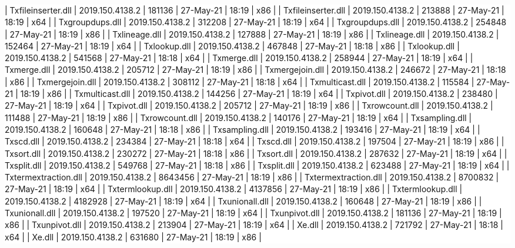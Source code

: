 | Txfileinserter.dll                                            | 2019.150.4138.2 | 181136    | 27-May-21 | 18:19 | x86      |
| Txfileinserter.dll                                            | 2019.150.4138.2 | 213888    | 27-May-21 | 18:19 | x64      |
| Txgroupdups.dll                                               | 2019.150.4138.2 | 312208    | 27-May-21 | 18:19 | x64      |
| Txgroupdups.dll                                               | 2019.150.4138.2 | 254848    | 27-May-21 | 18:19 | x86      |
| Txlineage.dll                                                 | 2019.150.4138.2 | 127888    | 27-May-21 | 18:19 | x86      |
| Txlineage.dll                                                 | 2019.150.4138.2 | 152464    | 27-May-21 | 18:19 | x64      |
| Txlookup.dll                                                  | 2019.150.4138.2 | 467848    | 27-May-21 | 18:18 | x86      |
| Txlookup.dll                                                  | 2019.150.4138.2 | 541568    | 27-May-21 | 18:18 | x64      |
| Txmerge.dll                                                   | 2019.150.4138.2 | 258944    | 27-May-21 | 18:19 | x64      |
| Txmerge.dll                                                   | 2019.150.4138.2 | 205712    | 27-May-21 | 18:19 | x86      |
| Txmergejoin.dll                                               | 2019.150.4138.2 | 246672    | 27-May-21 | 18:18 | x86      |
| Txmergejoin.dll                                               | 2019.150.4138.2 | 308112    | 27-May-21 | 18:18 | x64      |
| Txmulticast.dll                                               | 2019.150.4138.2 | 115584    | 27-May-21 | 18:19 | x86      |
| Txmulticast.dll                                               | 2019.150.4138.2 | 144256    | 27-May-21 | 18:19 | x64      |
| Txpivot.dll                                                   | 2019.150.4138.2 | 238480    | 27-May-21 | 18:19 | x64      |
| Txpivot.dll                                                   | 2019.150.4138.2 | 205712    | 27-May-21 | 18:19 | x86      |
| Txrowcount.dll                                                | 2019.150.4138.2 | 111488    | 27-May-21 | 18:19 | x86      |
| Txrowcount.dll                                                | 2019.150.4138.2 | 140176    | 27-May-21 | 18:19 | x64      |
| Txsampling.dll                                                | 2019.150.4138.2 | 160648    | 27-May-21 | 18:18 | x86      |
| Txsampling.dll                                                | 2019.150.4138.2 | 193416    | 27-May-21 | 18:19 | x64      |
| Txscd.dll                                                     | 2019.150.4138.2 | 234384    | 27-May-21 | 18:18 | x64      |
| Txscd.dll                                                     | 2019.150.4138.2 | 197504    | 27-May-21 | 18:19 | x86      |
| Txsort.dll                                                    | 2019.150.4138.2 | 230272    | 27-May-21 | 18:18 | x86      |
| Txsort.dll                                                    | 2019.150.4138.2 | 287632    | 27-May-21 | 18:19 | x64      |
| Txsplit.dll                                                   | 2019.150.4138.2 | 549768    | 27-May-21 | 18:18 | x86      |
| Txsplit.dll                                                   | 2019.150.4138.2 | 623488    | 27-May-21 | 18:19 | x64      |
| Txtermextraction.dll                                          | 2019.150.4138.2 | 8643456   | 27-May-21 | 18:19 | x86      |
| Txtermextraction.dll                                          | 2019.150.4138.2 | 8700832   | 27-May-21 | 18:19 | x64      |
| Txtermlookup.dll                                              | 2019.150.4138.2 | 4137856   | 27-May-21 | 18:19 | x86      |
| Txtermlookup.dll                                              | 2019.150.4138.2 | 4182928   | 27-May-21 | 18:19 | x64      |
| Txunionall.dll                                                | 2019.150.4138.2 | 160648    | 27-May-21 | 18:19 | x86      |
| Txunionall.dll                                                | 2019.150.4138.2 | 197520    | 27-May-21 | 18:19 | x64      |
| Txunpivot.dll                                                 | 2019.150.4138.2 | 181136    | 27-May-21 | 18:19 | x86      |
| Txunpivot.dll                                                 | 2019.150.4138.2 | 213904    | 27-May-21 | 18:19 | x64      |
| Xe.dll                                                        | 2019.150.4138.2 | 721792    | 27-May-21 | 18:18 | x64      |
| Xe.dll                                                        | 2019.150.4138.2 | 631680    | 27-May-21 | 18:19 | x86      |
